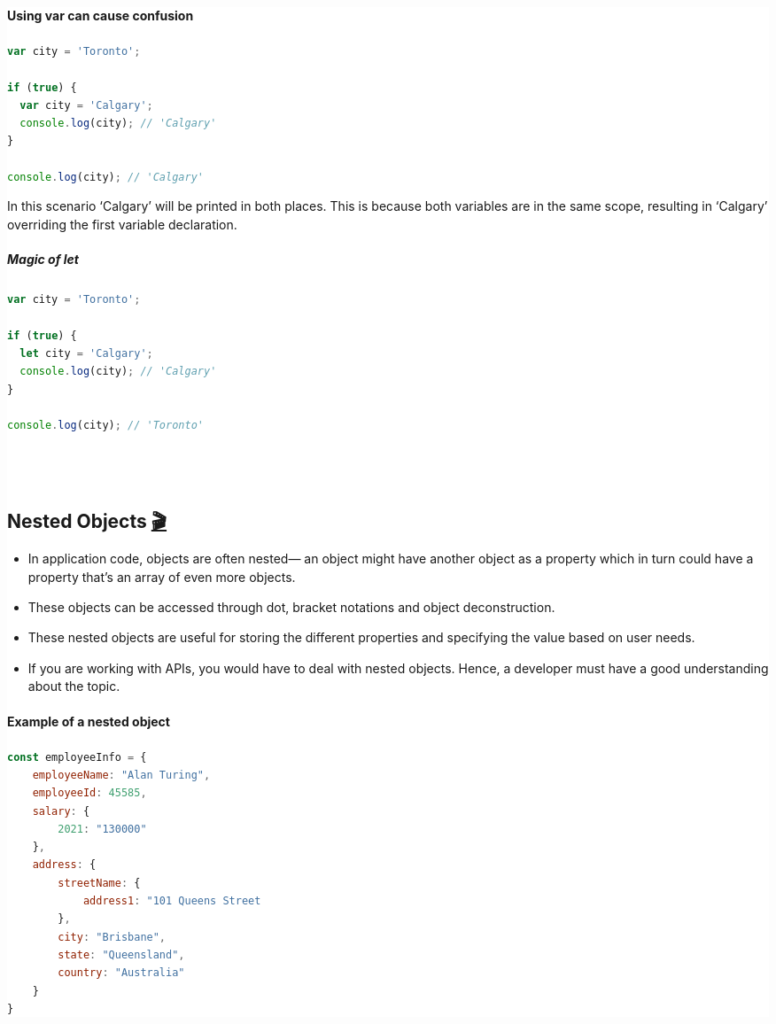 


#### Using var can cause confusion
```js
var city = 'Toronto';

if (true) {  
  var city = 'Calgary';
  console.log(city); // 'Calgary'
}

console.log(city); // 'Calgary' 
```
In this scenario ‘Calgary’ will be printed in both places. This is because both variables are in the same scope, resulting in ‘Calgary’ overriding the first variable declaration.
##### Magic of let
```js
var city = 'Toronto';

if (true) {  
  let city = 'Calgary';
  console.log(city); // 'Calgary'
}

console.log(city); // 'Toronto' 
```


<br/>
<br/>

## <a name='nested'>Nested Objects</a> <a href='https://www.instagram.com/reel/CmxqJpjo_L5/?igshid=MDM4ZDc5MmU='>🎬</a>
- In application code, objects are often nested— an object might have another object as a property which in turn could have a property that’s an array of even more objects.
 


- These objects can be accessed through dot, bracket notations and object deconstruction.



- These nested objects are useful for storing the different properties and specifying the value based on user needs.



- If you are working with APIs, you would have to deal with nested objects. Hence, a developer must have a good understanding about the topic.

#### Example of a nested object
```js
const employeeInfo = {
    employeeName: "Alan Turing",
    employeeId: 45585,
    salary: {
        2021: "130000"
    },
    address: {
        streetName: {
            address1: "101 Queens Street
        },
        city: "Brisbane",
        state: "Queensland",
        country: "Australia"
    }
}
```
